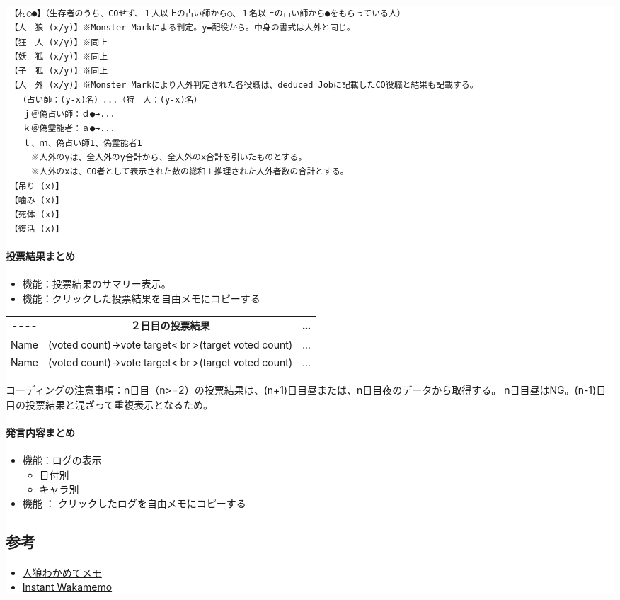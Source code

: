 ```text
　【村○●】（生存者のうち、COせず、１人以上の占い師から○、１名以上の占い師から●をもらっている人）
　【人　狼 (x/y)】※Monster Markによる判定。y=配役から。中身の書式は人外と同じ。
　【狂　人 (x/y)】※同上
　【妖　狐 (x/y)】※同上
　【子　狐 (x/y)】※同上
　【人　外 (x/y)】※Monster Markにより人外判定された各役職は、deduced Jobに記載したCO役職と結果も記載する。
　　（占い師：(y-x)名）...（狩　人：(y-x)名）
　　ｊ＠偽占い師：ｄ●→...
　　ｋ＠偽霊能者：ａ●→...
　　ｌ、ｍ、偽占い師1、偽霊能者1
　　　※人外のyは、全人外のy合計から、全人外のx合計を引いたものとする。
　　　※人外のxは、CO者として表示された数の総和＋推理された人外者数の合計とする。
　【吊り (x)】
　【噛み (x)】
　【死体 (x)】
　【復活 (x)】
```

#### 投票結果まとめ

* 機能：投票結果のサマリー表示。
* 機能：クリックした投票結果を自由メモにコピーする

|----|２日目の投票結果                                    |...|
|----|---------------------------------------------------|---|
|Name|(voted count)→vote target< br >(target voted count)|...|
|Name|(voted count)→vote target< br >(target voted count)|...|

コーディングの注意事項：n日目（n>=2）の投票結果は、(n+1)日目昼または、n日目夜のデータから取得する。
                        n日目昼はNG。(n-1)日目の投票結果と混ざって重複表示となるため。

#### 発言内容まとめ

* 機能：ログの表示
  * 日付別
  * キャラ別
* 機能 ： クリックしたログを自由メモにコピーする

## 参考

* [人狼わかめてメモ](http://zumi.la.coocan.jp/jinro/wakamete.php)
* [Instant Wakamemo](https://greasyfork.org/ja/scripts/35295-instant-wakamemo)
